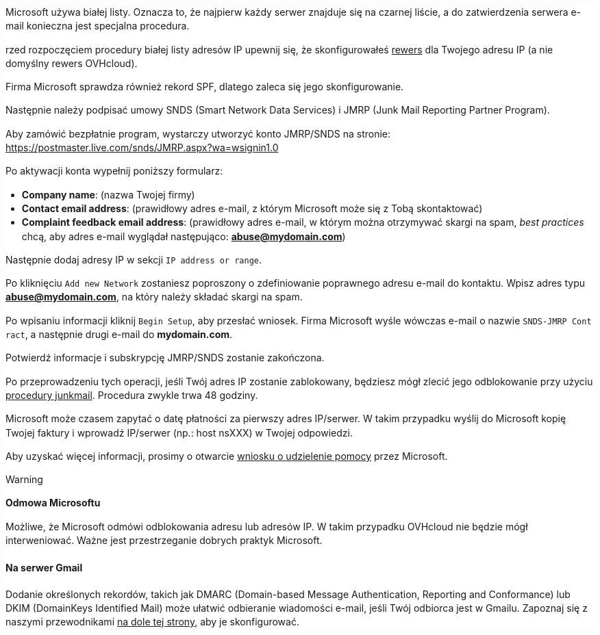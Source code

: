 Microsoft używa białej listy. Oznacza to, że najpierw każdy serwer znajduje się na czarnej liście, a do zatwierdzenia serwera e-mail konieczna jest specjalna procedura.

rzed rozpoczęciem procedury białej listy adresów IP upewnij się, że skonfigurowałeś [rewers](#reverseip) dla Twojego adresu IP (a nie domyślny rewers OVHcloud).

Firma Microsoft sprawdza również rekord SPF, dlatego zaleca się jego skonfigurowanie.

Następnie należy podpisać umowy SNDS (Smart Network Data Services) i JMRP (Junk Mail Reporting Partner Program).

Aby zamówić bezpłatnie program, wystarczy utworzyć konto JMRP/SNDS na stronie:
<https://postmaster.live.com/snds/JMRP.aspx?wa=wsignin1.0>

Po aktywacji konta wypełnij poniższy formularz:

- **Company name**: (nazwa Twojej firmy)
- **Contact email address**: (prawidłowy adres e-mail, z którym Microsoft może się z Tobą skontaktować)
- **Complaint feedback email address**: (prawidłowy adres e-mail, w którym można otrzymywać skargi na spam, *best practices* chcą, aby adres e-mail wyglądał następująco: **abuse@mydomain.com**)

Następnie dodaj adresy IP w sekcji `IP address or range`.

Po kliknięciu `Add new Network` zostaniesz poproszony o zdefiniowanie poprawnego adresu e-mail do kontaktu. Wpisz adres typu **abuse@mydomain.com**, na który należy składać skargi na spam.

Po wpisaniu informacji kliknij `Begin Setup`, aby przesłać wniosek. Firma Microsoft wyśle wówczas e-mail o nazwie `SNDS-JMRP Contract`, a następnie drugi e-mail do **mydomain.com**.

Potwierdź informacje i subskrypcję JMRP/SNDS zostanie zakończona.

Po przeprowadzeniu tych operacji, jeśli Twój adres IP zostanie zablokowany, będziesz mógł zlecić jego odblokowanie przy użyciu [procedury junkmail](https://support.microsoft.com/en-us/getsupport?oaspworkflow=start_1.0.0.0&wfname=capsub&productkey=edfsmsbl3&locale=en-us&ccsid=635857671692853062). Procedura zwykle trwa 48 godziny.

Microsoft może czasem zapytać o datę płatności za pierwszy adres IP/serwer. W takim przypadku wyślij do Microsoft kopię Twojej faktury i wprowadź IP/serwer (np.: host nsXXX) w Twojej odpowiedzi.

Aby uzyskać więcej informacji, prosimy o otwarcie [wniosku o udzielenie pomocy](https://support.microsoft.com/en-us/getsupport?oaspworkflow=start_1.0.0.0&wfname=capsub&productkey=edfsmsbl3&ccsid=6364926882037750656) przez Microsoft.

> [!warning]
>
> **Odmowa Microsoftu**
>
> Możliwe, że Microsoft odmówi odblokowania adresu lub adresów IP. W takim przypadku OVHcloud nie będzie mógł interweniować. Ważne jest przestrzeganie dobrych praktyk Microsoft.
>

#### Na serwer Gmail

Dodanie określonych rekordów, takich jak DMARC (Domain-based Message Authentication, Reporting and Conformance) lub DKIM (DomainKeys Identified Mail) może ułatwić odbieranie wiadomości e-mail, jeśli Twój odbiorca jest w Gmailu. Zapoznaj się z naszymi przewodnikami [na dole tej strony](#go-further), aby je skonfigurować.
